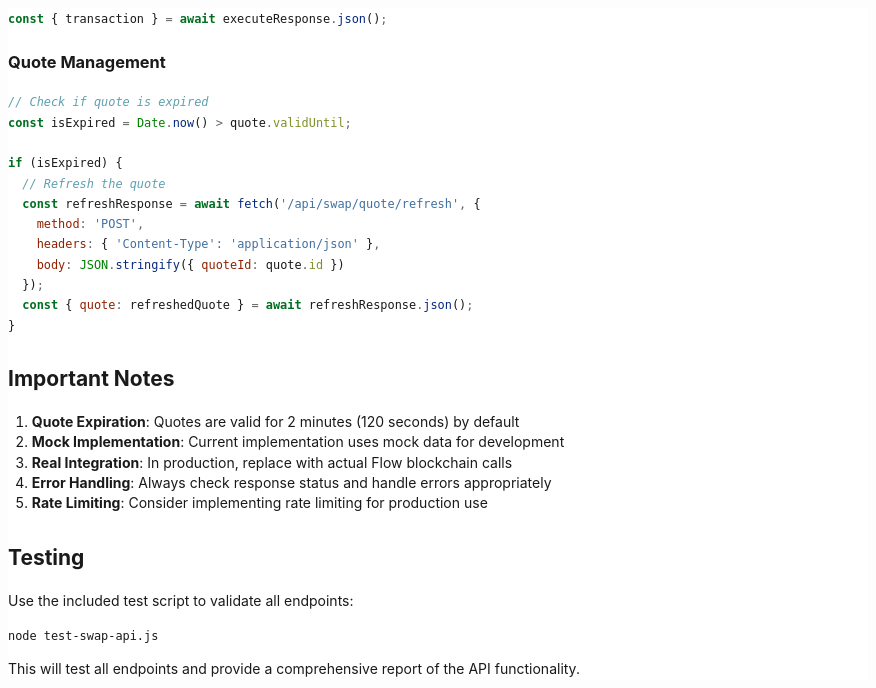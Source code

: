 ```javascript
const { transaction } = await executeResponse.json();
```

### Quote Management
```javascript
// Check if quote is expired
const isExpired = Date.now() > quote.validUntil;

if (isExpired) {
  // Refresh the quote
  const refreshResponse = await fetch('/api/swap/quote/refresh', {
    method: 'POST',
    headers: { 'Content-Type': 'application/json' },
    body: JSON.stringify({ quoteId: quote.id })
  });
  const { quote: refreshedQuote } = await refreshResponse.json();
}
```

## Important Notes

1. **Quote Expiration**: Quotes are valid for 2 minutes (120 seconds) by default
2. **Mock Implementation**: Current implementation uses mock data for development
3. **Real Integration**: In production, replace with actual Flow blockchain calls
4. **Error Handling**: Always check response status and handle errors appropriately
5. **Rate Limiting**: Consider implementing rate limiting for production use

## Testing

Use the included test script to validate all endpoints:

```bash
node test-swap-api.js
```

This will test all endpoints and provide a comprehensive report of the API functionality.
